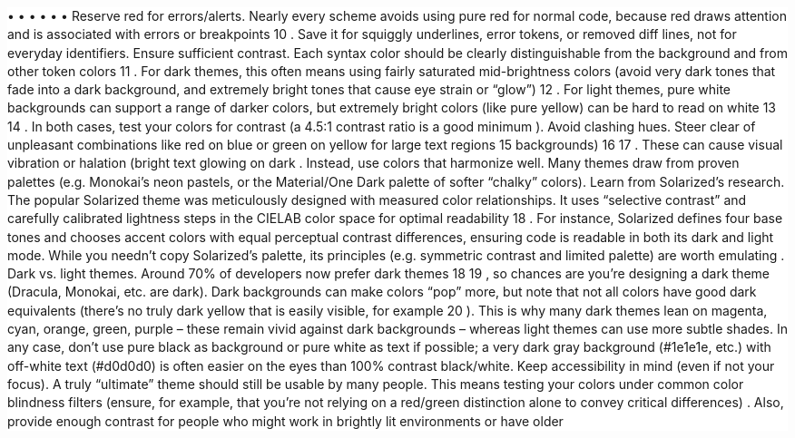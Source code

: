  • 
• 
• 
• 
• 
• 
Reserve red for errors/alerts. Nearly every scheme avoids using pure red for normal code, because
 red draws attention and is associated with errors or breakpoints
 10
 . Save it for squiggly underlines,
 error tokens, or removed diff lines, not for everyday identifiers.
 Ensure sufficient contrast. Each syntax color should be clearly distinguishable from the
 background and from other token colors
 11
 . For dark themes, this often means using fairly
 saturated mid-brightness colors (avoid very dark tones that fade into a dark background, and
 extremely bright tones that cause eye strain or “glow”)
 12
 . For light themes, pure white
 backgrounds can support a range of darker colors, but extremely bright colors (like pure yellow) can
 be hard to read on white
 13
 14
 . In both cases, test your colors for contrast (a 4.5:1 contrast ratio is a
 good minimum ).
 Avoid clashing hues. Steer clear of unpleasant combinations like red on blue or green on yellow for
 large text regions
 15
 backgrounds)
 16
 17
 . These can cause visual vibration or halation (bright text glowing on dark
 . Instead, use colors that harmonize well. Many themes draw from proven
 palettes (e.g. Monokai’s neon pastels, or the Material/One Dark palette of softer “chalky” colors).
 Learn from Solarized’s research. The popular Solarized theme was meticulously designed with
 measured color relationships. It uses “selective contrast” and carefully calibrated lightness steps in the
 CIELAB color space for optimal readability
 18
 . For instance, Solarized defines four base tones and
 chooses accent colors with equal perceptual contrast differences, ensuring code is readable in both
 its dark and light mode. While you needn’t copy Solarized’s palette, its principles (e.g. symmetric
 contrast and limited palette) are worth emulating .
 Dark vs. light themes. Around 70% of developers now prefer dark themes
 18
 19
 , so chances are
 you’re designing a dark theme (Dracula, Monokai, etc. are dark). Dark backgrounds can make colors
 “pop” more, but note that not all colors have good dark equivalents (there’s no truly dark yellow that
 is easily visible, for example
 20
 ). This is why many dark themes lean on magenta, cyan, orange,
 green, purple – these remain vivid against dark backgrounds – whereas light themes can use more
 subtle shades. In any case, don’t use pure black as background or pure white as text if possible; a
 very dark gray background (#1e1e1e, etc.) with off-white text (#d0d0d0) is often easier on the eyes
 than 100% contrast black/white.
 Keep accessibility in mind (even if not your focus). A truly “ultimate” theme should still be usable
 by many people. This means testing your colors under common color blindness filters (ensure, for
 example, that you’re not relying on a red/green distinction alone to convey critical differences) .
 Also, provide enough contrast for people who might work in brightly lit environments or have older